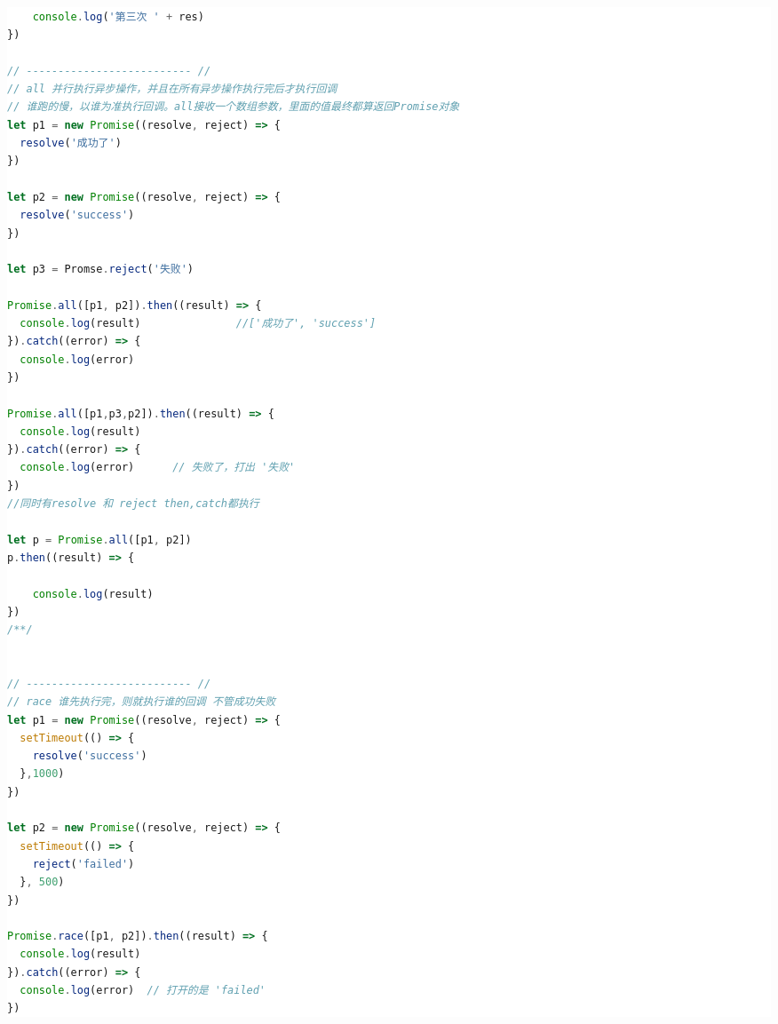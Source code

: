 ```javascript
    console.log('第三次 ' + res)
})

// -------------------------- //
// all 并行执行异步操作，并且在所有异步操作执行完后才执行回调  
// 谁跑的慢，以谁为准执行回调。all接收一个数组参数，里面的值最终都算返回Promise对象
let p1 = new Promise((resolve, reject) => {
  resolve('成功了')
})

let p2 = new Promise((resolve, reject) => {
  resolve('success')
})

let p3 = Promse.reject('失败')

Promise.all([p1, p2]).then((result) => {
  console.log(result)               //['成功了', 'success']
}).catch((error) => {
  console.log(error)
})

Promise.all([p1,p3,p2]).then((result) => {
  console.log(result)
}).catch((error) => {
  console.log(error)      // 失败了，打出 '失败'
})
//同时有resolve 和 reject then,catch都执行

let p = Promise.all([p1, p2])
p.then((result) => {

    console.log(result)
})
/**/


// -------------------------- //
// race 谁先执行完，则就执行谁的回调 不管成功失败
let p1 = new Promise((resolve, reject) => {
  setTimeout(() => {
    resolve('success')
  },1000)
})

let p2 = new Promise((resolve, reject) => {
  setTimeout(() => {
    reject('failed')
  }, 500)
})

Promise.race([p1, p2]).then((result) => {
  console.log(result)
}).catch((error) => {
  console.log(error)  // 打开的是 'failed'
})
```
